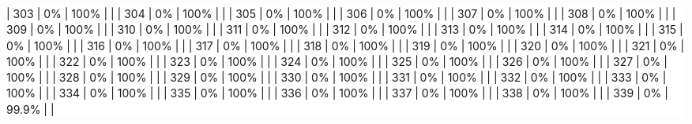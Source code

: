 | 303 | 0% | 100% |  |
| 304 | 0% | 100% |  |
| 305 | 0% | 100% |  |
| 306 | 0% | 100% |  |
| 307 | 0% | 100% |  |
| 308 | 0% | 100% |  |
| 309 | 0% | 100% |  |
| 310 | 0% | 100% |  |
| 311 | 0% | 100% |  |
| 312 | 0% | 100% |  |
| 313 | 0% | 100% |  |
| 314 | 0% | 100% |  |
| 315 | 0% | 100% |  |
| 316 | 0% | 100% |  |
| 317 | 0% | 100% |  |
| 318 | 0% | 100% |  |
| 319 | 0% | 100% |  |
| 320 | 0% | 100% |  |
| 321 | 0% | 100% |  |
| 322 | 0% | 100% |  |
| 323 | 0% | 100% |  |
| 324 | 0% | 100% |  |
| 325 | 0% | 100% |  |
| 326 | 0% | 100% |  |
| 327 | 0% | 100% |  |
| 328 | 0% | 100% |  |
| 329 | 0% | 100% |  |
| 330 | 0% | 100% |  |
| 331 | 0% | 100% |  |
| 332 | 0% | 100% |  |
| 333 | 0% | 100% |  |
| 334 | 0% | 100% |  |
| 335 | 0% | 100% |  |
| 336 | 0% | 100% |  |
| 337 | 0% | 100% |  |
| 338 | 0% | 100% |  |
| 339 | 0% | 99.9% |  |
